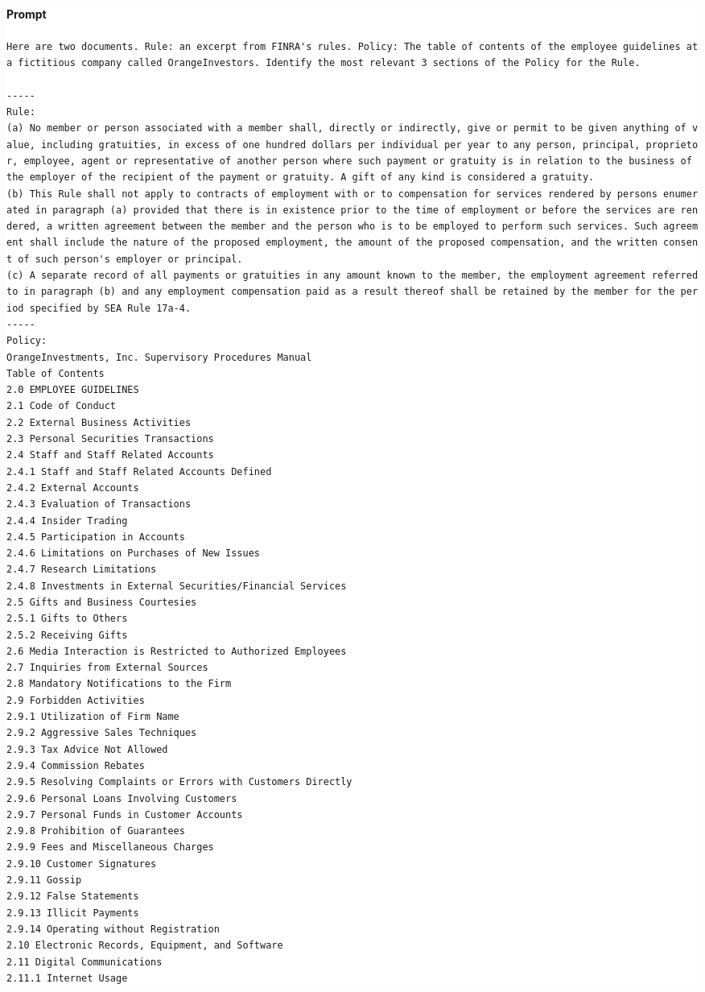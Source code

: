 
#### Prompt
```
Here are two documents. Rule: an excerpt from FINRA's rules. Policy: The table of contents of the employee guidelines at a fictitious company called OrangeInvestors. Identify the most relevant 3 sections of the Policy for the Rule.

-----
Rule:
(a) No member or person associated with a member shall, directly or indirectly, give or permit to be given anything of value, including gratuities, in excess of one hundred dollars per individual per year to any person, principal, proprietor, employee, agent or representative of another person where such payment or gratuity is in relation to the business of the employer of the recipient of the payment or gratuity. A gift of any kind is considered a gratuity.
(b) This Rule shall not apply to contracts of employment with or to compensation for services rendered by persons enumerated in paragraph (a) provided that there is in existence prior to the time of employment or before the services are rendered, a written agreement between the member and the person who is to be employed to perform such services. Such agreement shall include the nature of the proposed employment, the amount of the proposed compensation, and the written consent of such person's employer or principal.
(c) A separate record of all payments or gratuities in any amount known to the member, the employment agreement referred to in paragraph (b) and any employment compensation paid as a result thereof shall be retained by the member for the period specified by SEA Rule 17a-4.
-----
Policy:
OrangeInvestments, Inc. Supervisory Procedures Manual
Table of Contents
2.0 EMPLOYEE GUIDELINES 
2.1 Code of Conduct
2.2 External Business Activities
2.3 Personal Securities Transactions
2.4 Staff and Staff Related Accounts
2.4.1 Staff and Staff Related Accounts Defined 
2.4.2 External Accounts
2.4.3 Evaluation of Transactions
2.4.4 Insider Trading
2.4.5 Participation in Accounts
2.4.6 Limitations on Purchases of New Issues
2.4.7 Research Limitations
2.4.8 Investments in External Securities/Financial Services
2.5 Gifts and Business Courtesies
2.5.1 Gifts to Others
2.5.2 Receiving Gifts
2.6 Media Interaction is Restricted to Authorized Employees 
2.7 Inquiries from External Sources
2.8 Mandatory Notifications to the Firm
2.9 Forbidden Activities
2.9.1 Utilization of Firm Name
2.9.2 Aggressive Sales Techniques
2.9.3 Tax Advice Not Allowed
2.9.4 Commission Rebates
2.9.5 Resolving Complaints or Errors with Customers Directly
2.9.6 Personal Loans Involving Customers
2.9.7 Personal Funds in Customer Accounts
2.9.8 Prohibition of Guarantees
2.9.9 Fees and Miscellaneous Charges
2.9.10 Customer Signatures
2.9.11 Gossip
2.9.12 False Statements
2.9.13 Illicit Payments
2.9.14 Operating without Registration
2.10 Electronic Records, Equipment, and Software 
2.11 Digital Communications
2.11.1 Internet Usage
```